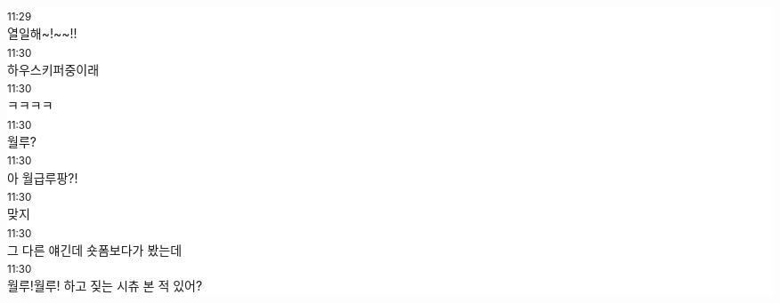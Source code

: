 </div>
</div>
<div class="message" markdown="1">
<div class="message-date" markdown="1">
<small>11:29</small>
</div>
<div markdown="1">
열일해~!~~!!
</div>
</div>
<div class="message" markdown="1">
<div class="message-date" markdown="1">
<small>11:30</small>
</div>
<div markdown="1">
하우스키퍼중이래
</div>
</div>
<div class="message" markdown="1">
<div class="message-date" markdown="1">
<small>11:30</small>
</div>
<div markdown="1">
ㅋㅋㅋㅋ
</div>
</div>
<div class="message" markdown="1">
<div class="message-date" markdown="1">
<small>11:30</small>
</div>
<div markdown="1">
월루?
</div>
</div>
<div class="message" markdown="1">
<div class="message-date" markdown="1">
<small>11:30</small>
</div>
<div markdown="1">
아 월급루팡?!
</div>
</div>
<div class="message" markdown="1">
<div class="message-date" markdown="1">
<small>11:30</small>
</div>
<div markdown="1">
맞지
</div>
</div>
<div class="message" markdown="1">
<div class="message-date" markdown="1">
<small>11:30</small>
</div>
<div markdown="1">
그 다른 얘긴데 숏폼보다가 봤는데
</div>
</div>
<div class="message" markdown="1">
<div class="message-date" markdown="1">
<small>11:30</small>
</div>
<div markdown="1">
월루!월루! 하고 짖는 시츄 본 적 있어?
